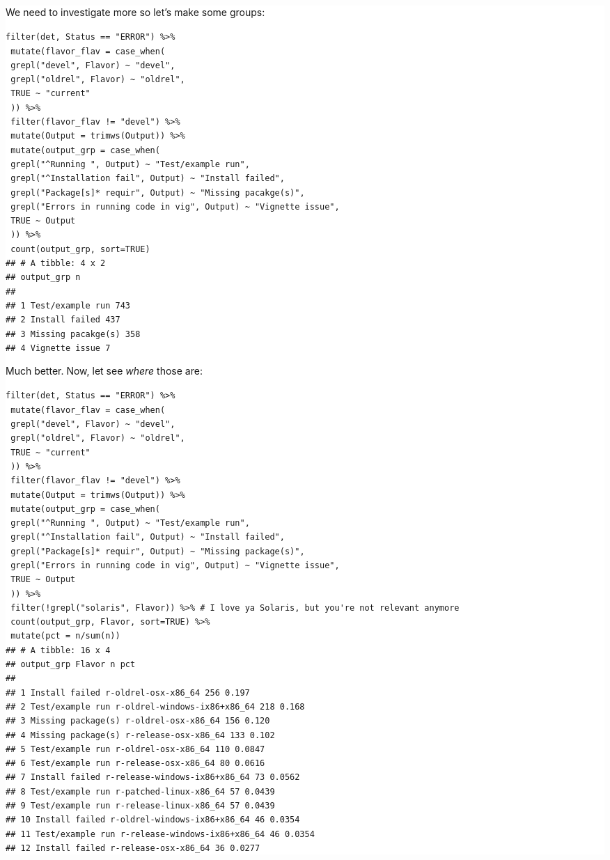 We need to investigate more so let’s make some groups:

```
filter(det, Status == "ERROR") %>%
 mutate(flavor_flav = case_when(
 grepl("devel", Flavor) ~ "devel",
 grepl("oldrel", Flavor) ~ "oldrel",
 TRUE ~ "current"
 )) %>% 
 filter(flavor_flav != "devel") %>% 
 mutate(Output = trimws(Output)) %>% 
 mutate(output_grp = case_when(
 grepl("^Running ", Output) ~ "Test/example run",
 grepl("^Installation fail", Output) ~ "Install failed",
 grepl("Package[s]* requir", Output) ~ "Missing pacakge(s)",
 grepl("Errors in running code in vig", Output) ~ "Vignette issue",
 TRUE ~ Output
 )) %>% 
 count(output_grp, sort=TRUE)
## # A tibble: 4 x 2
## output_grp n
## 
## 1 Test/example run 743
## 2 Install failed 437
## 3 Missing pacakge(s) 358
## 4 Vignette issue 7

```

Much better. Now, let see *where* those are:

```
filter(det, Status == "ERROR") %>%
 mutate(flavor_flav = case_when(
 grepl("devel", Flavor) ~ "devel",
 grepl("oldrel", Flavor) ~ "oldrel",
 TRUE ~ "current"
 )) %>% 
 filter(flavor_flav != "devel") %>% 
 mutate(Output = trimws(Output)) %>% 
 mutate(output_grp = case_when(
 grepl("^Running ", Output) ~ "Test/example run",
 grepl("^Installation fail", Output) ~ "Install failed",
 grepl("Package[s]* requir", Output) ~ "Missing package(s)",
 grepl("Errors in running code in vig", Output) ~ "Vignette issue",
 TRUE ~ Output
 )) %>% 
 filter(!grepl("solaris", Flavor)) %>% # I love ya Solaris, but you're not relevant anymore
 count(output_grp, Flavor, sort=TRUE) %>% 
 mutate(pct = n/sum(n))
## # A tibble: 16 x 4
## output_grp Flavor n pct
## 
## 1 Install failed r-oldrel-osx-x86_64 256 0.197 
## 2 Test/example run r-oldrel-windows-ix86+x86_64 218 0.168 
## 3 Missing package(s) r-oldrel-osx-x86_64 156 0.120 
## 4 Missing package(s) r-release-osx-x86_64 133 0.102 
## 5 Test/example run r-oldrel-osx-x86_64 110 0.0847 
## 6 Test/example run r-release-osx-x86_64 80 0.0616 
## 7 Install failed r-release-windows-ix86+x86_64 73 0.0562 
## 8 Test/example run r-patched-linux-x86_64 57 0.0439 
## 9 Test/example run r-release-linux-x86_64 57 0.0439 
## 10 Install failed r-oldrel-windows-ix86+x86_64 46 0.0354 
## 11 Test/example run r-release-windows-ix86+x86_64 46 0.0354 
## 12 Install failed r-release-osx-x86_64 36 0.0277 
```
